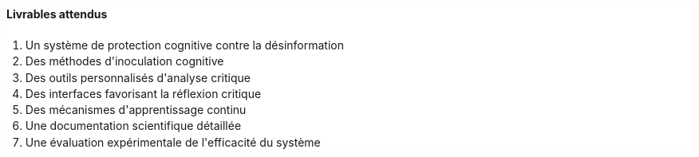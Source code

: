 #### Livrables attendus
1. Un système de protection cognitive contre la désinformation
2. Des méthodes d'inoculation cognitive
3. Des outils personnalisés d'analyse critique
4. Des interfaces favorisant la réflexion critique
5. Des mécanismes d'apprentissage continu
6. Une documentation scientifique détaillée
7. Une évaluation expérimentale de l'efficacité du système